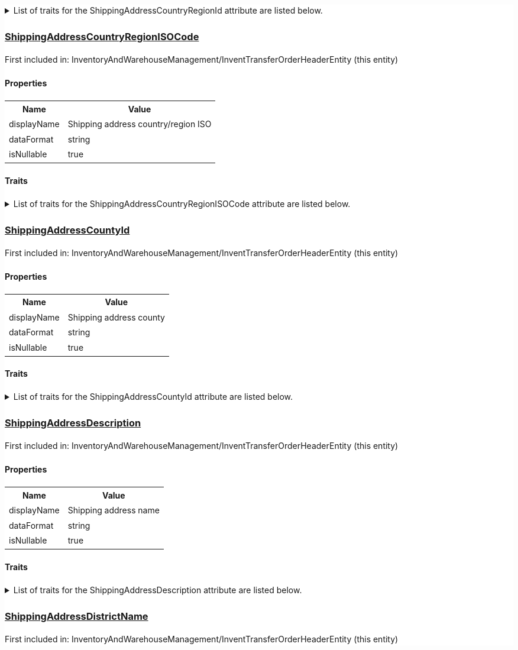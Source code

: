 <details><summary>List of traits for the ShippingAddressCountryRegionId attribute are listed below.</summary></details>

### <a href=#ShippingAddressCountryRegionISOCode name="ShippingAddressCountryRegionISOCode">ShippingAddressCountryRegionISOCode</a>

First included in: InventoryAndWarehouseManagement/InventTransferOrderHeaderEntity (this entity)  

#### Properties

<table><tr><th>Name</th><th>Value</th></tr><tr><td>displayName</td><td>Shipping address country/region ISO</td></tr><tr><td>dataFormat</td><td>string</td></tr><tr><td>isNullable</td><td>true</td></tr></table>

#### Traits

<details><summary>List of traits for the ShippingAddressCountryRegionISOCode attribute are listed below.</summary></details>

### <a href=#ShippingAddressCountyId name="ShippingAddressCountyId">ShippingAddressCountyId</a>

First included in: InventoryAndWarehouseManagement/InventTransferOrderHeaderEntity (this entity)  

#### Properties

<table><tr><th>Name</th><th>Value</th></tr><tr><td>displayName</td><td>Shipping address county</td></tr><tr><td>dataFormat</td><td>string</td></tr><tr><td>isNullable</td><td>true</td></tr></table>

#### Traits

<details><summary>List of traits for the ShippingAddressCountyId attribute are listed below.</summary></details>

### <a href=#ShippingAddressDescription name="ShippingAddressDescription">ShippingAddressDescription</a>

First included in: InventoryAndWarehouseManagement/InventTransferOrderHeaderEntity (this entity)  

#### Properties

<table><tr><th>Name</th><th>Value</th></tr><tr><td>displayName</td><td>Shipping address name</td></tr><tr><td>dataFormat</td><td>string</td></tr><tr><td>isNullable</td><td>true</td></tr></table>

#### Traits

<details><summary>List of traits for the ShippingAddressDescription attribute are listed below.</summary></details>

### <a href=#ShippingAddressDistrictName name="ShippingAddressDistrictName">ShippingAddressDistrictName</a>

First included in: InventoryAndWarehouseManagement/InventTransferOrderHeaderEntity (this entity)  

